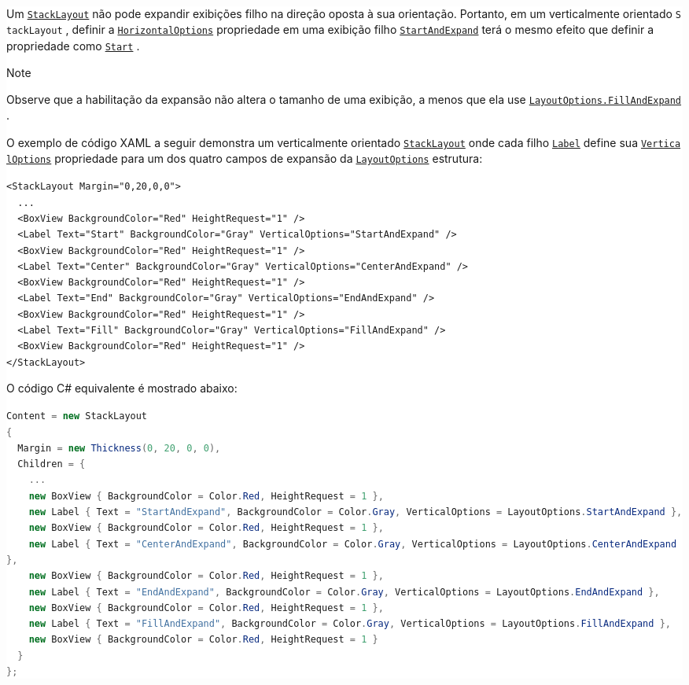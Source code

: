 Um [`StackLayout`](xref:Xamarin.Forms.StackLayout) não pode expandir exibições filho na direção oposta à sua orientação. Portanto, em um verticalmente orientado `StackLayout` , definir a [`HorizontalOptions`](xref:Xamarin.Forms.View.HorizontalOptions) propriedade em uma exibição filho [`StartAndExpand`](xref:Xamarin.Forms.LayoutOptions.StartAndExpand) terá o mesmo efeito que definir a propriedade como [`Start`](xref:Xamarin.Forms.LayoutOptions.Start) .

> [!NOTE]
> Observe que a habilitação da expansão não altera o tamanho de uma exibição, a menos que ela use [`LayoutOptions.FillAndExpand`](xref:Xamarin.Forms.LayoutOptions.FillAndExpand) .

O exemplo de código XAML a seguir demonstra um verticalmente orientado [`StackLayout`](xref:Xamarin.Forms.StackLayout) onde cada filho [`Label`](xref:Xamarin.Forms.Label) define sua [`VerticalOptions`](xref:Xamarin.Forms.View.VerticalOptions) propriedade para um dos quatro campos de expansão da [`LayoutOptions`](xref:Xamarin.Forms.LayoutOptions) estrutura:

```xaml
<StackLayout Margin="0,20,0,0">
  ...
  <BoxView BackgroundColor="Red" HeightRequest="1" />
  <Label Text="Start" BackgroundColor="Gray" VerticalOptions="StartAndExpand" />
  <BoxView BackgroundColor="Red" HeightRequest="1" />
  <Label Text="Center" BackgroundColor="Gray" VerticalOptions="CenterAndExpand" />
  <BoxView BackgroundColor="Red" HeightRequest="1" />
  <Label Text="End" BackgroundColor="Gray" VerticalOptions="EndAndExpand" />
  <BoxView BackgroundColor="Red" HeightRequest="1" />
  <Label Text="Fill" BackgroundColor="Gray" VerticalOptions="FillAndExpand" />
  <BoxView BackgroundColor="Red" HeightRequest="1" />
</StackLayout>
```

O código C# equivalente é mostrado abaixo:

```csharp
Content = new StackLayout
{
  Margin = new Thickness(0, 20, 0, 0),
  Children = {
    ...
    new BoxView { BackgroundColor = Color.Red, HeightRequest = 1 },
    new Label { Text = "StartAndExpand", BackgroundColor = Color.Gray, VerticalOptions = LayoutOptions.StartAndExpand },
    new BoxView { BackgroundColor = Color.Red, HeightRequest = 1 },
    new Label { Text = "CenterAndExpand", BackgroundColor = Color.Gray, VerticalOptions = LayoutOptions.CenterAndExpand },
    new BoxView { BackgroundColor = Color.Red, HeightRequest = 1 },
    new Label { Text = "EndAndExpand", BackgroundColor = Color.Gray, VerticalOptions = LayoutOptions.EndAndExpand },
    new BoxView { BackgroundColor = Color.Red, HeightRequest = 1 },
    new Label { Text = "FillAndExpand", BackgroundColor = Color.Gray, VerticalOptions = LayoutOptions.FillAndExpand },
    new BoxView { BackgroundColor = Color.Red, HeightRequest = 1 }
  }
};
```
